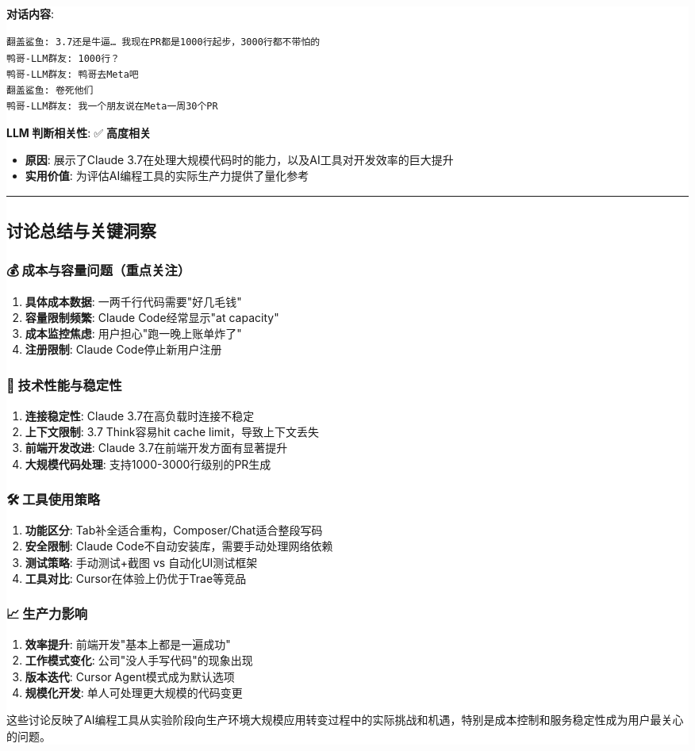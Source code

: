 **对话内容**:
```
翻盖鲨鱼: 3.7还是牛逼… 我现在PR都是1000行起步，3000行都不带怕的
鸭哥-LLM群友: 1000行？
鸭哥-LLM群友: 鸭哥去Meta吧
翻盖鲨鱼: 卷死他们
鸭哥-LLM群友: 我一个朋友说在Meta一周30个PR
```

**LLM 判断相关性**: ✅ **高度相关**
- **原因**: 展示了Claude 3.7在处理大规模代码时的能力，以及AI工具对开发效率的巨大提升
- **实用价值**: 为评估AI编程工具的实际生产力提供了量化参考

---

## 讨论总结与关键洞察

### 💰 成本与容量问题（重点关注）
1. **具体成本数据**: 一两千行代码需要"好几毛钱"
2. **容量限制频繁**: Claude Code经常显示"at capacity"
3. **成本监控焦虑**: 用户担心"跑一晚上账单炸了"
4. **注册限制**: Claude Code停止新用户注册

### 🔧 技术性能与稳定性
1. **连接稳定性**: Claude 3.7在高负载时连接不稳定
2. **上下文限制**: 3.7 Think容易hit cache limit，导致上下文丢失
3. **前端开发改进**: Claude 3.7在前端开发方面有显著提升
4. **大规模代码处理**: 支持1000-3000行级别的PR生成

### 🛠️ 工具使用策略
1. **功能区分**: Tab补全适合重构，Composer/Chat适合整段写码
2. **安全限制**: Claude Code不自动安装库，需要手动处理网络依赖
3. **测试策略**: 手动测试+截图 vs 自动化UI测试框架
4. **工具对比**: Cursor在体验上仍优于Trae等竞品

### 📈 生产力影响
1. **效率提升**: 前端开发"基本上都是一遍成功"
2. **工作模式变化**: 公司"没人手写代码"的现象出现
3. **版本迭代**: Cursor Agent模式成为默认选项
4. **规模化开发**: 单人可处理更大规模的代码变更

这些讨论反映了AI编程工具从实验阶段向生产环境大规模应用转变过程中的实际挑战和机遇，特别是成本控制和服务稳定性成为用户最关心的问题。